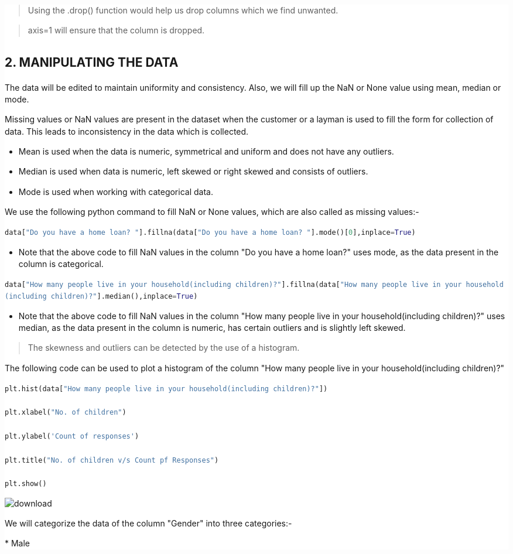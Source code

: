 > Using the .drop() function would help us drop columns which we find unwanted.

> axis=1 will ensure that the column is dropped.

## 2. MANIPULATING THE DATA

The data will be edited to maintain uniformity and consistency. Also, we will fill up the NaN or None value using mean, median or mode.

Missing values or NaN values are present in the dataset when the customer or a layman is used to fill the form for collection of data. This leads to inconsistency in the data which is collected.

* Mean is used when the data is numeric, symmetrical and uniform and does not have any outliers.

* Median is used when data is numeric, left skewed or right skewed and consists of outliers.

* Mode is used when working with categorical data. 

We use the following python command to fill NaN or None values, which are also called as missing values:-

```python
data["Do you have a home loan? "].fillna(data["Do you have a home loan? "].mode()[0],inplace=True)
```

* Note that the above code to fill NaN values in the column "Do you have a home loan?" uses mode, as the data present in the column is categorical.

```python
data["How many people live in your household(including children)?"].fillna(data["How many people live in your household(including children)?"].median(),inplace=True)
```

* Note that the above code to fill NaN values in the column "How many people live in your household(including children)?" uses median, as the data present in the column is numeric, has certain outliers and is slightly left skewed.

> The skewness and outliers can be detected by the use of a histogram.

The following code can be used to plot a histogram of the column "How many people live in your household(including children)?"

```python
plt.hist(data["How many people live in your household(including children)?"])

plt.xlabel("No. of children")

plt.ylabel('Count of responses')

plt.title("No. of children v/s Count pf Responses")

plt.show()
```

![download](download.png)

We will categorize the data of the column "Gender" into three categories:-

\* Male
